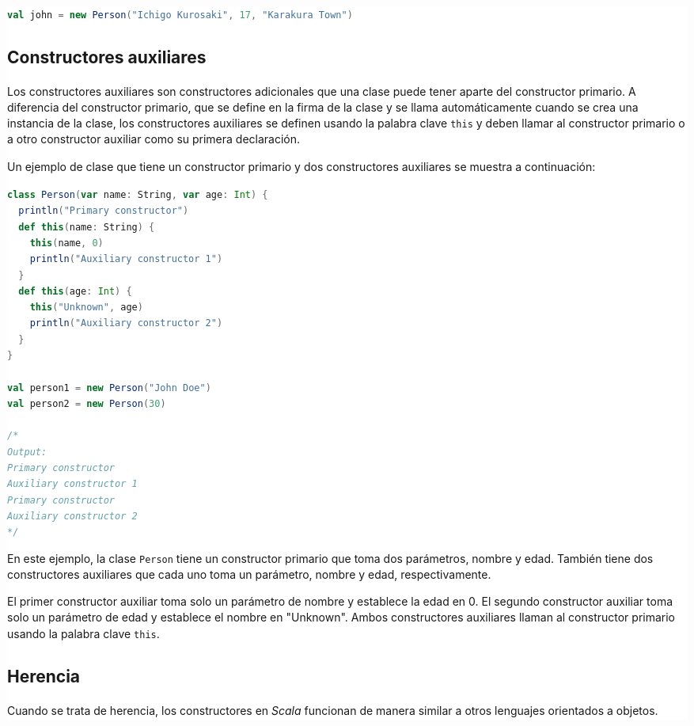 ```scala
val john = new Person("Ichigo Kurosaki", 17, "Karakura Town")
```

## Constructores auxiliares

Los constructores auxiliares son constructores adicionales que una clase puede tener aparte del
constructor primario.
A diferencia del constructor primario, que se define en la firma de la clase y se llama
automáticamente cuando se crea una instancia de la clase, los constructores auxiliares se definen
usando la palabra clave `this` y deben llamar al constructor primario o a otro constructor auxiliar
como su primera declaración.

Un ejemplo de clase que tiene un constructor primario y dos constructores auxiliares se muestra a
continuación:

```scala
class Person(var name: String, var age: Int) {
  println("Primary constructor")
  def this(name: String) {
    this(name, 0)
    println("Auxiliary constructor 1")
  }
  def this(age: Int) {
    this("Unknown", age)
    println("Auxiliary constructor 2")
  }
}

val person1 = new Person("John Doe")
val person2 = new Person(30)

/*
Output:
Primary constructor
Auxiliary constructor 1
Primary constructor
Auxiliary constructor 2
*/
```

En este ejemplo, la clase `Person` tiene un constructor primario que toma dos parámetros, nombre y
edad.
También tiene dos constructores auxiliares que cada uno toma un parámetro, nombre y edad, 
respectivamente.

El primer constructor auxiliar toma solo un parámetro de nombre y establece la edad en 0.
El segundo constructor auxiliar toma solo un parámetro de edad y establece el nombre en "Unknown".
Ambos constructores auxiliares llaman al constructor primario usando la palabra clave `this`.

## Herencia

Cuando se trata de herencia, los constructores en _Scala_ funcionan de manera similar a otros
lenguajes orientados a objetos.
